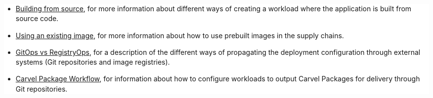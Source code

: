 - [Building from source](building-from-source.md), for more information about
  different ways of creating a workload where the application is built from
  source code.

- [Using an existing image](pre-built-image.md), for more information about how to
  use prebuilt images in the supply chains.

- [GitOps vs RegistryOps](gitops-vs-regops.md), for a description of the
  different ways of propagating the deployment configuration through external
  systems (Git repositories and image registries).

- [Carvel Package Workflow](carvel-package-supply-chain.hbs.md), for information
  about how to configure workloads to output Carvel Packages for delivery through Git repositories.